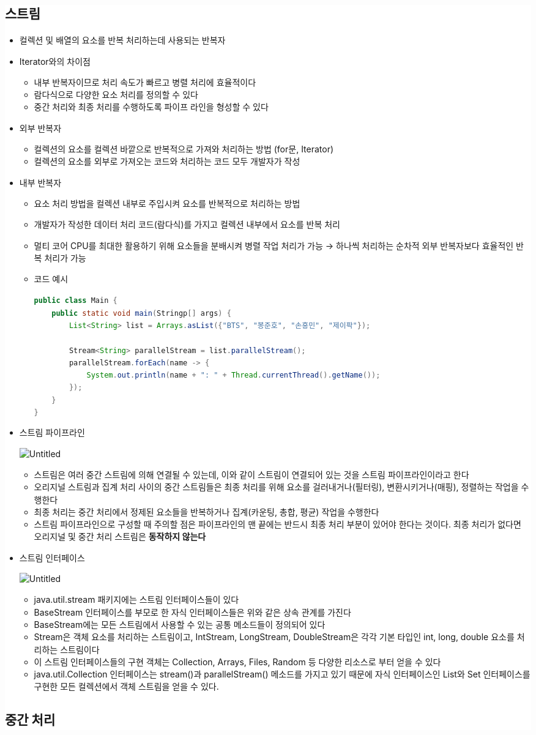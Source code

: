 ## 스트림

- 컬렉션 및 배열의 요소를 반복 처리하는데 사용되는 반복자
- Iterator와의 차이점
    - 내부 반복자이므로 처리 속도가 빠르고 병렬 처리에 효율적이다
    - 람다식으로 다양한 요소 처리를 정의할 수 있다
    - 중간 처리와 최종 처리를 수행하도록 파이프 라인을 형성할 수 있다
- 외부 반복자
    - 컬렉션의 요소를 컬렉션 바깥으로 반복적으로 가져와 처리하는 방법 (for문, Iterator)
    - 컬렉션의 요소를 외부로 가져오는 코드와 처리하는 코드 모두 개발자가 작성
- 내부 반복자
    - 요소 처리 방법을 컬렉션 내부로 주입시켜 요소를 반복적으로 처리하는 방법
    - 개발자가 작성한 데이터 처리 코드(람다식)를 가지고 컬렉션 내부에서 요소를 반복 처리
    - 멀티 코어 CPU를 최대한 활용하기 위해 요소들을 분배시켜 병렬 작업 처리가 가능 → 하나씩 처리하는 순차적 외부 반복자보다 효율적인 반복 처리가 가능
    - 코드 예시
        
        ```java
        public class Main {
        	public static void main(Stringp[] args) {
        		List<String> list = Arrays.asList({"BTS", "봉준호", "손흥민", "제이팍"});
        		
        		Stream<String> parallelStream = list.parallelStream();
        		parallelStream.forEach(name -> {
        			System.out.println(name + ": " + Thread.currentThread().getName());
        		});
        	}
        }
        ```
        
- 스트림 파이프라인
  
    ![Untitled](https://github.com/csct3434/CS-Book/assets/107951175/4c56cdb8-78b0-4a51-91c8-2d201df3c61c)
    
    - 스트림은 여러 중간 스트림에 의해 연결될 수 있는데, 이와 같이 스트림이 연결되어 있는 것을 스트림 파이프라인이라고 한다
    - 오리지널 스트림과 집계 처리 사이의 중간 스트림들은 최종 처리를 위해 요소를 걸러내거나(필터링), 변환시키거나(매핑), 정렬하는 작업을 수행한다
    - 최종 처리는 중간 처리에서 정제된 요소들을 반복하거나 집계(카운팅, 총합, 평균) 작업을 수행한다
    - 스트림 파이프라인으로 구성할 때 주의할 점은 파이프라인의 맨 끝에는 반드시 최종 처리 부분이 있어야 한다는 것이다. 최종 처리가 없다면 오리지널 및 중간 처리 스트림은 **동작하지 않는다**
- 스트림 인터페이스

    ![Untitled](https://github.com/csct3434/CS-Book/assets/107951175/86242308-d887-4fba-b476-1654e4f89c9e)
    
    - java.util.stream 패키지에는 스트림 인터페이스들이 있다
    - BaseStream 인터페이스를 부모로 한 자식 인터페이스들은 위와 같은 상속 관계를 가진다
    - BaseStream에는 모든 스트림에서 사용할 수 있는 공통 메소드들이 정의되어 있다
    - Stream은 객체 요소를 처리하는 스트림이고, IntStream, LongStream, DoubleStream은 각각 기본 타입인 int, long, double 요소를 처리하는 스트림이다
    - 이 스트림 인터페이스들의 구현 객체는 Collection, Arrays, Files, Random 등 다양한 리소스로 부터 얻을 수 있다
    - java.util.Collection 인터페이스는 stream()과 parallelStream() 메소드를 가지고 있기 때문에 자식 인터페이스인 List와 Set 인터페이스를 구현한 모든 컬렉션에서 객체 스트림을 얻을 수 있다.

## 중간 처리
